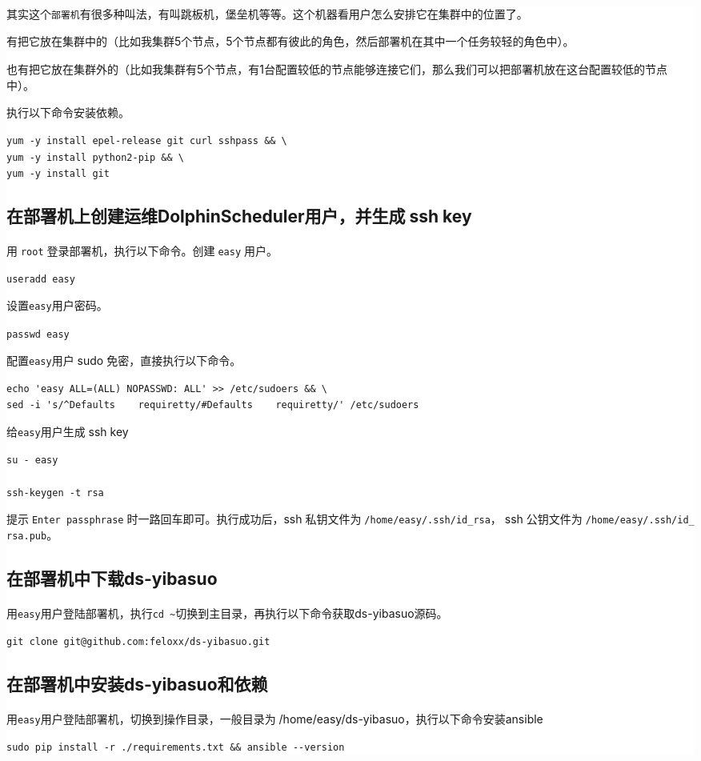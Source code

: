 其实这个`部署机`有很多种叫法，有叫跳板机，堡垒机等等。这个机器看用户怎么安排它在集群中的位置了。

有把它放在集群中的（比如我集群5个节点，5个节点都有彼此的角色，然后部署机在其中一个任务较轻的角色中）。

也有把它放在集群外的（比如我集群有5个节点，有1台配置较低的节点能够连接它们，那么我们可以把部署机放在这台配置较低的节点中）。

执行以下命令安装依赖。

```
yum -y install epel-release git curl sshpass && \
yum -y install python2-pip && \
yum -y install git
```

## 在部署机上创建运维DolphinScheduler用户，并生成 ssh key

用 `root` 登录部署机，执行以下命令。创建 `easy` 用户。

```
useradd easy
```

设置`easy`用户密码。

```
passwd easy
```

配置`easy`用户 sudo 免密，直接执行以下命令。

```
echo 'easy ALL=(ALL) NOPASSWD: ALL' >> /etc/sudoers && \
sed -i 's/^Defaults    requiretty/#Defaults    requiretty/' /etc/sudoers
```

给`easy`用户生成 ssh key

```
su - easy

ssh-keygen -t rsa
```

提示 `Enter passphrase` 时一路回车即可。执行成功后，ssh 私钥文件为 `/home/easy/.ssh/id_rsa`， ssh 公钥文件为 `/home/easy/.ssh/id_rsa.pub`。

## 在部署机中下载ds-yibasuo

用`easy`用户登陆部署机，执行`cd ~`切换到主目录，再执行以下命令获取ds-yibasuo源码。

```
git clone git@github.com:feloxx/ds-yibasuo.git
```

## 在部署机中安装ds-yibasuo和依赖

用`easy`用户登陆部署机，切换到操作目录，一般目录为 /home/easy/ds-yibasuo，执行以下命令安装ansible

```
sudo pip install -r ./requirements.txt && ansible --version
```

